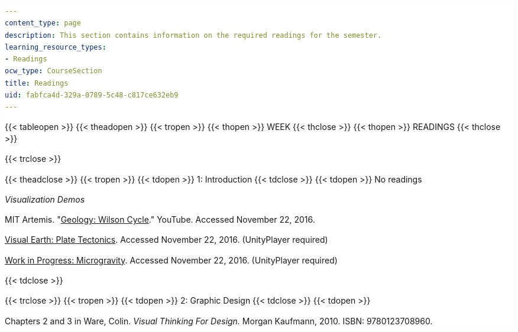 ```yaml
---
content_type: page
description: This section contains information on the required readings for the semester.
learning_resource_types:
- Readings
ocw_type: CourseSection
title: Readings
uid: fabfca4d-329a-0789-5c48-c817ce632eb9
---
```


{{< tableopen >}}
{{< theadopen >}}
{{< tropen >}}
{{< thopen >}}
WEEK
{{< thclose >}}
{{< thopen >}}
READINGS
{{< thclose >}}

{{< trclose >}}

{{< theadclose >}}
{{< tropen >}}
{{< tdopen >}}
1: Introduction
{{< tdclose >}}
{{< tdopen >}}
No readings

_Visualization Demos_

MIT Artemis. "[Geology: Wilson Cycle](https://www.youtube.com/watch?v=I_q3sAcuzIY)." YouTube. Accessed November 22, 2016.

[Visual Earth: Plate Tectonics](http://web.mit.edu/unity3d/tectonics/). Accessed November 22, 2016. (UnityPlayer required)

[Work in Progress: Microgravity](http://web.mit.edu/unity3d/workinprogress/microgravity/). Accessed November 22, 2016. (UnityPlayer required)


{{< tdclose >}}

{{< trclose >}}
{{< tropen >}}
{{< tdopen >}}
2: Graphic Design
{{< tdclose >}}
{{< tdopen >}}


Chapters 2 and 3 in Ware, Colin. _Visual Thinking For Design._ Morgan Kaufmann, 2010. ISBN: 9780123708960.
